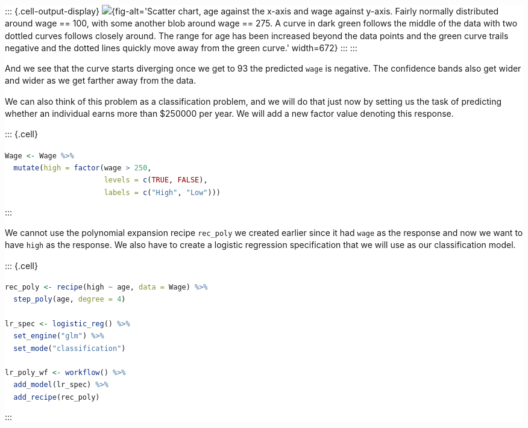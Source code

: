 ::: {.cell-output-display}
![](07-moving-beyond-linearity_files/figure-html/unnamed-chunk-12-1.png){fig-alt='Scatter chart, age against the x-axis and wage against y-axis.
Fairly normally distributed around wage == 100, with some
another blob around wage == 275. A curve in dark green follows
the middle of the data with two dottled curves follows closely
around. The range for age has been increased beyond the data
points and the green curve trails negative and the dotted lines
quickly move away from the green curve.' width=672}
:::
:::




And we see that the curve starts diverging once we get to 93 the predicted `wage` is negative. The confidence bands also get wider and wider as we get farther away from the data.

We can also think of this problem as a classification problem, and we will do that just now by setting us the task of predicting whether an individual earns more than $250000 per year. We will add a new factor value denoting this response.




::: {.cell}

```{.r .cell-code}
Wage <- Wage %>%
  mutate(high = factor(wage > 250, 
                       levels = c(TRUE, FALSE), 
                       labels = c("High", "Low")))
```
:::




We cannot use the polynomial expansion recipe `rec_poly` we created earlier since it had `wage` as the response and now we want to have `high` as the response.
We also have to create a logistic regression specification that we will use as our classification model.




::: {.cell}

```{.r .cell-code}
rec_poly <- recipe(high ~ age, data = Wage) %>%
  step_poly(age, degree = 4)

lr_spec <- logistic_reg() %>%
  set_engine("glm") %>%
  set_mode("classification")

lr_poly_wf <- workflow() %>%
  add_model(lr_spec) %>%
  add_recipe(rec_poly)
```
:::

